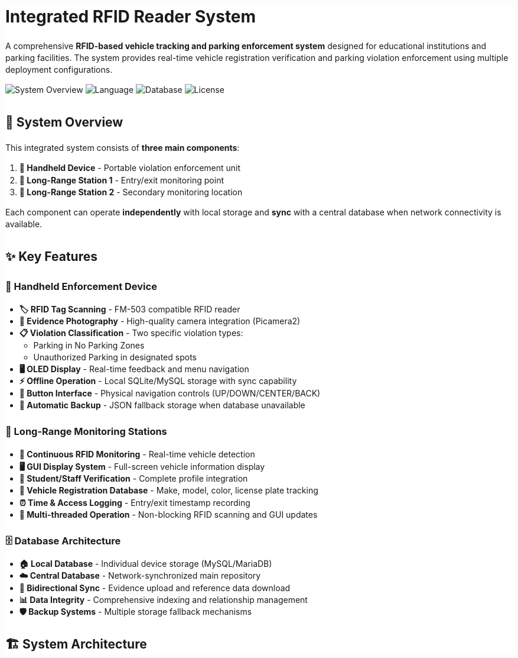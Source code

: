 # Integrated RFID Reader System

A comprehensive **RFID-based vehicle tracking and parking enforcement system** designed for educational institutions and parking facilities. The system provides real-time vehicle registration verification and parking violation enforcement using multiple deployment configurations.

![System Overview](https://img.shields.io/badge/Platform-Raspberry%20Pi-red) ![Language](https://img.shields.io/badge/Language-Python-blue) ![Database](https://img.shields.io/badge/Database-MySQL%2FMariaDB-orange) ![License](https://img.shields.io/badge/License-MIT-green)

## 🚀 System Overview

This integrated system consists of **three main components**:

1. **📱 Handheld Device** - Portable violation enforcement unit
2. **🏢 Long-Range Station 1** - Entry/exit monitoring point  
3. **🏢 Long-Range Station 2** - Secondary monitoring location

Each component can operate **independently** with local storage and **sync** with a central database when network connectivity is available.

## ✨ Key Features

### 🔋 Handheld Enforcement Device
- **🏷️ RFID Tag Scanning** - FM-503 compatible RFID reader
- **📸 Evidence Photography** - High-quality camera integration (Picamera2)
- **📋 Violation Classification** - Two specific violation types:
  - Parking in No Parking Zones
  - Unauthorized Parking in designated spots
- **🖥️ OLED Display** - Real-time feedback and menu navigation
- **⚡ Offline Operation** - Local SQLite/MySQL storage with sync capability
- **🔘 Button Interface** - Physical navigation controls (UP/DOWN/CENTER/BACK)
- **💾 Automatic Backup** - JSON fallback storage when database unavailable

### 🏢 Long-Range Monitoring Stations
- **📡 Continuous RFID Monitoring** - Real-time vehicle detection
- **🖥️ GUI Display System** - Full-screen vehicle information display
- **👤 Student/Staff Verification** - Complete profile integration
- **🚗 Vehicle Registration Database** - Make, model, color, license plate tracking
- **⏰ Time & Access Logging** - Entry/exit timestamp recording
- **🔄 Multi-threaded Operation** - Non-blocking RFID scanning and GUI updates

### 🗄️ Database Architecture
- **🏠 Local Database** - Individual device storage (MySQL/MariaDB)
- **☁️ Central Database** - Network-synchronized main repository
- **🔄 Bidirectional Sync** - Evidence upload and reference data download
- **📊 Data Integrity** - Comprehensive indexing and relationship management
- **🛡️ Backup Systems** - Multiple storage fallback mechanisms

## 🏗️ System Architecture

